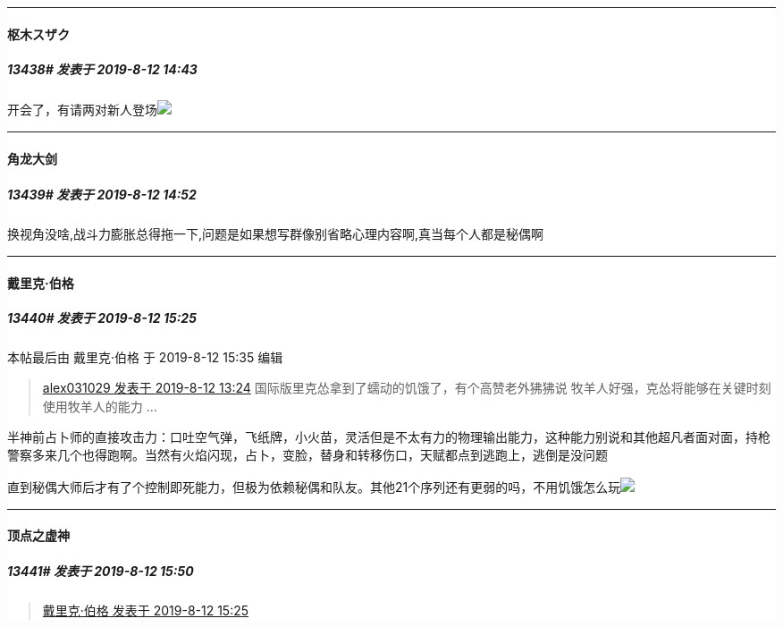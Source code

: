 



*****

####  枢木スザク  
##### 13438#       发表于 2019-8-12 14:43




开会了，有请两对新人登场<img src="https://static.saraba1st.com/image/smiley/face2017/040.png" referrerpolicy="no-referrer">







*****

####  角龙大剑  
##### 13439#       发表于 2019-8-12 14:52




换视角没啥,战斗力膨胀总得拖一下,问题是如果想写群像别省略心理内容啊,真当每个人都是秘偶啊







*****

####  戴里克·伯格  
##### 13440#       发表于 2019-8-12 15:25



 本帖最后由 戴里克·伯格 于 2019-8-12 15:35 编辑 
<blockquote><a href="httphttps://bbs.saraba1st.com/2b/forum.php?mod=redirect&amp;goto=findpost&amp;pid=44882254&amp;ptid=1595632" target="_blank">alex031029 发表于 2019-8-12 13:24</a>
国际版里克怂拿到了蠕动的饥饿了，有个高赞老外狒狒说 牧羊人好强，克怂将能够在关键时刻使用牧羊人的能力 ...</blockquote>
半神前占卜师的直接攻击力：口吐空气弹，飞纸牌，小火苗，灵活但是不太有力的物理输出能力，这种能力别说和其他超凡者面对面，持枪警察多来几个也得跑啊。当然有火焰闪现，占卜，变脸，替身和转移伤口，天赋都点到逃跑上，逃倒是没问题

直到秘偶大师后才有了个控制即死能力，但极为依赖秘偶和队友。其他21个序列还有更弱的吗，不用饥饿怎么玩<img src="https://static.saraba1st.com/image/smiley/face2017/037.png" referrerpolicy="no-referrer">







*****

####  顶点之虚神  
##### 13441#       发表于 2019-8-12 15:50



<blockquote><a href="httphttps://bbs.saraba1st.com/2b/forum.php?mod=redirect&amp;goto=findpost&amp;pid=44883603&amp;ptid=1595632" target="_blank">戴里克·伯格 发表于 2019-8-12 15:25</a>

